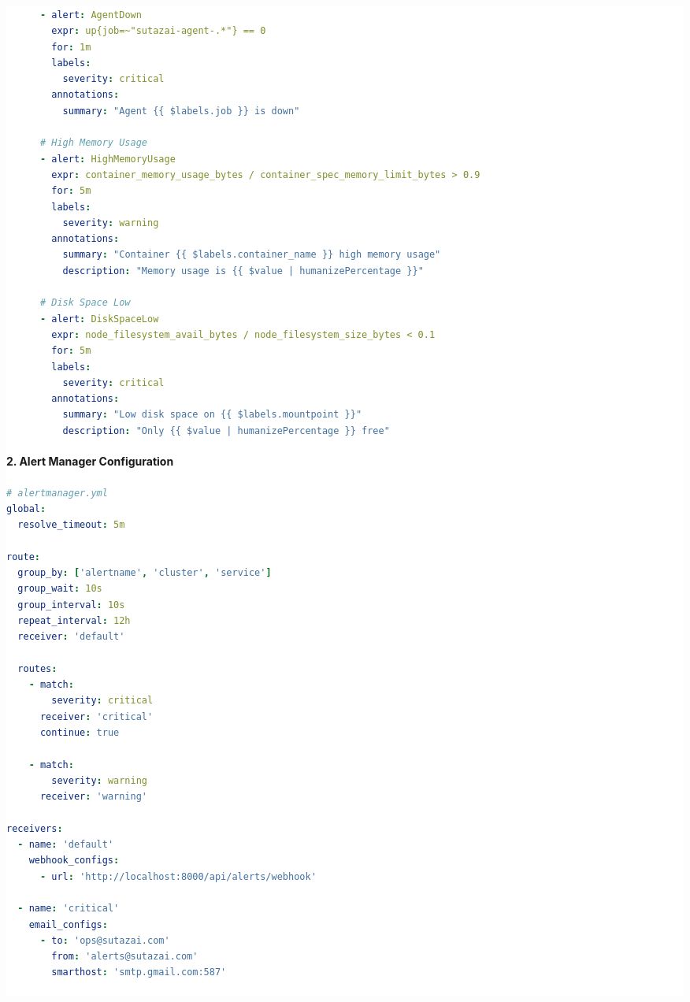 ```yaml
      - alert: AgentDown
        expr: up{job=~"sutazai-agent-.*"} == 0
        for: 1m
        labels:
          severity: critical
        annotations:
          summary: "Agent {{ $labels.job }} is down"
          
      # High Memory Usage
      - alert: HighMemoryUsage
        expr: container_memory_usage_bytes / container_spec_memory_limit_bytes > 0.9
        for: 5m
        labels:
          severity: warning
        annotations:
          summary: "Container {{ $labels.container_name }} high memory usage"
          description: "Memory usage is {{ $value | humanizePercentage }}"
          
      # Disk Space Low
      - alert: DiskSpaceLow
        expr: node_filesystem_avail_bytes / node_filesystem_size_bytes < 0.1
        for: 5m
        labels:
          severity: critical
        annotations:
          summary: "Low disk space on {{ $labels.mountpoint }}"
          description: "Only {{ $value | humanizePercentage }} free"
```

#### 2. Alert Manager Configuration

```yaml
# alertmanager.yml
global:
  resolve_timeout: 5m

route:
  group_by: ['alertname', 'cluster', 'service']
  group_wait: 10s
  group_interval: 10s
  repeat_interval: 12h
  receiver: 'default'
  
  routes:
    - match:
        severity: critical
      receiver: 'critical'
      continue: true
      
    - match:
        severity: warning
      receiver: 'warning'

receivers:
  - name: 'default'
    webhook_configs:
      - url: 'http://localhost:8000/api/alerts/webhook'
        
  - name: 'critical'
    email_configs:
      - to: 'ops@sutazai.com'
        from: 'alerts@sutazai.com'
        smarthost: 'smtp.gmail.com:587'
        
```